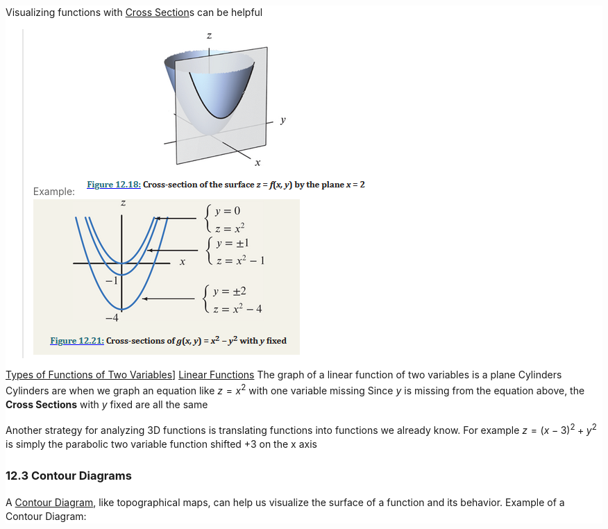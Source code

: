 Visualizing functions with [Cross Section](Notes/Cross%20Section.md)s can be helpful
> Example:
	![337](Images/Pasted%20image%2020230919220237.png)![309](Images/Pasted%20image%2020230919220255.png)

[Types of Functions of Two Variables](Notes/Types%20of%20Functions%20of%20Two%20Variables.md)]
[Linear Functions](Notes/Linear%20Function.md)
	The graph of a linear function of two variables is a plane
Cylinders
	Cylinders are when we graph an equation like $z=x^{2}$ with one variable missing
		Since $y$ is missing from the equation above, the **Cross Sections** with $y$ fixed are all the same

Another strategy for analyzing 3D functions is translating functions into functions we already know. 
	For example $z=(x-3)^2+y^2$ is simply the parabolic two variable function shifted +3 on the x axis

### 12.3 Contour Diagrams
A [Contour Diagram](Notes/Contour%20Diagram.md), like topographical maps, can help us visualize the surface of a function and its behavior. 
	Example of a Contour Diagram: